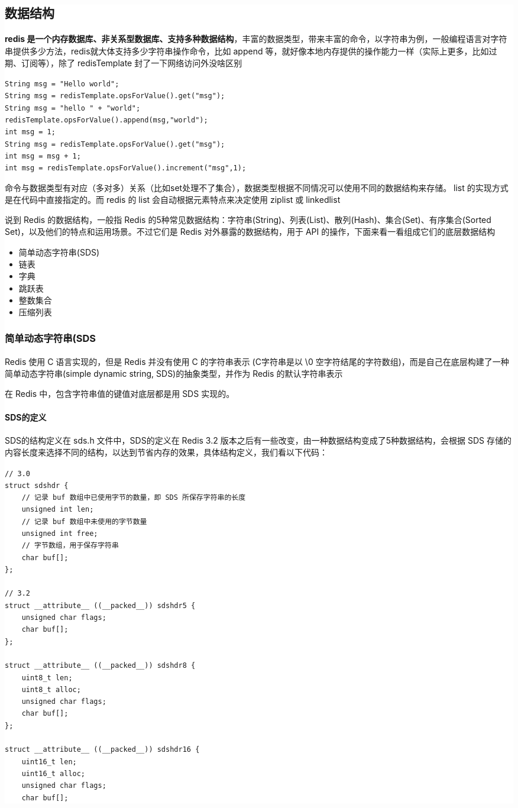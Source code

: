 ## 数据结构

**redis 是一个内存数据库、非关系型数据库、支持多种数据结构**，丰富的数据类型，带来丰富的命令，以字符串为例，一般编程语言对字符串提供多少方法，redis就大体支持多少字符串操作命令，比如 append 等，就好像本地内存提供的操作能力一样（实际上更多，比如过期、订阅等），除了 redisTemplate 封了一下网络访问外没啥区别
```
String msg = "Hello world";
String msg = redisTemplate.opsForValue().get("msg");
String msg = "hello " + "world";
redisTemplate.opsForValue().append(msg,"world");
int msg = 1;
String msg = redisTemplate.opsForValue().get("msg");
int msg = msg + 1;
int msg = redisTemplate.opsForValue().increment("msg",1);
```
命令与数据类型有对应（多对多）关系（比如set处理不了集合），数据类型根据不同情况可以使用不同的数据结构来存储。
list 的实现方式是在代码中直接指定的。而 redis 的 list 会自动根据元素特点来决定使用 ziplist 或 linkedlist

说到 Redis 的数据结构，一般指 Redis 的5种常见数据结构：字符串(String)、列表(List)、散列(Hash)、集合(Set)、有序集合(Sorted Set)，以及他们的特点和运用场景。不过它们是 Redis 对外暴露的数据结构，用于 API 的操作，下面来看一看组成它们的底层数据结构
- 简单动态字符串(SDS)
- 链表
- 字典
- 跳跃表
- 整数集合
- 压缩列表

### 简单动态字符串(SDS
Redis 使用 C 语言实现的，但是 Redis 并没有使用 C 的字符串表示 (C字符串是以 \0 空字符结尾的字符数组)，而是自己在底层构建了一种简单动态字符串(simple dynamic string, SDS)的抽象类型，并作为 Redis 的默认字符串表示

在 Redis 中，包含字符串值的键值对底层都是用 SDS 实现的。

#### SDS的定义

SDS的结构定义在 sds.h 文件中，SDS的定义在 Redis 3.2 版本之后有一些改变，由一种数据结构变成了5种数据结构，会根据 SDS 存储的内容长度来选择不同的结构，以达到节省内存的效果，具体结构定义，我们看以下代码：
```
// 3.0 
struct sdshdr {
    // 记录 buf 数组中已使用字节的数量，即 SDS 所保存字符串的长度
    unsigned int len;
    // 记录 buf 数组中未使用的字节数量
    unsigned int free;
    // 字节数组，用于保存字符串
    char buf[];
};

// 3.2
struct __attribute__ ((__packed__)) sdshdr5 {
    unsigned char flags;
    char buf[];
};

struct __attribute__ ((__packed__)) sdshdr8 {
    uint8_t len;
    uint8_t alloc;
    unsigned char flags;
    char buf[];
};

struct __attribute__ ((__packed__)) sdshdr16 {
    uint16_t len;
    uint16_t alloc;
    unsigned char flags;
    char buf[];
```